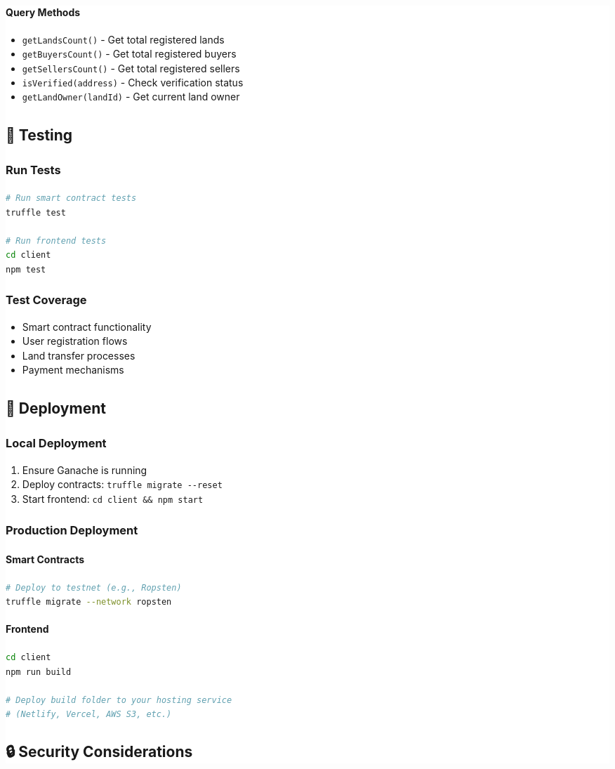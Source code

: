 #### Query Methods
- `getLandsCount()` - Get total registered lands
- `getBuyersCount()` - Get total registered buyers
- `getSellersCount()` - Get total registered sellers
- `isVerified(address)` - Check verification status
- `getLandOwner(landId)` - Get current land owner

## 🧪 Testing

### Run Tests
```bash
# Run smart contract tests
truffle test

# Run frontend tests
cd client
npm test
```

### Test Coverage
- Smart contract functionality
- User registration flows
- Land transfer processes
- Payment mechanisms

## 🚀 Deployment

### Local Deployment
1. Ensure Ganache is running
2. Deploy contracts: `truffle migrate --reset`
3. Start frontend: `cd client && npm start`

### Production Deployment

#### Smart Contracts
```bash
# Deploy to testnet (e.g., Ropsten)
truffle migrate --network ropsten
```

#### Frontend
```bash
cd client
npm run build

# Deploy build folder to your hosting service
# (Netlify, Vercel, AWS S3, etc.)
```

## 🔒 Security Considerations
